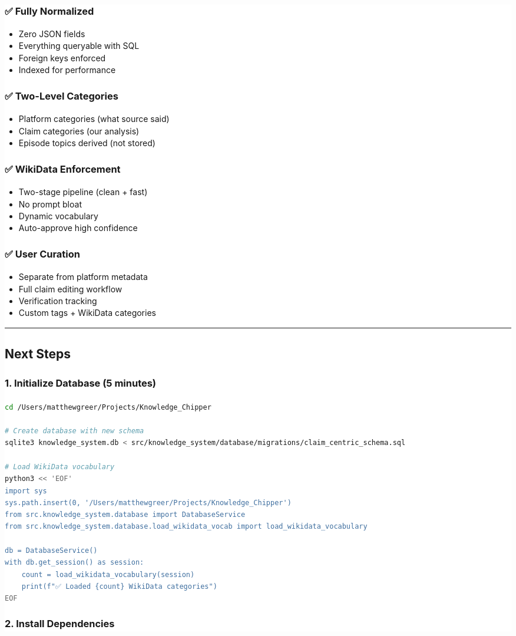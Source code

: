 ### ✅ Fully Normalized
- Zero JSON fields
- Everything queryable with SQL
- Foreign keys enforced
- Indexed for performance

### ✅ Two-Level Categories
- Platform categories (what source said)
- Claim categories (our analysis)
- Episode topics derived (not stored)

### ✅ WikiData Enforcement
- Two-stage pipeline (clean + fast)
- No prompt bloat
- Dynamic vocabulary
- Auto-approve high confidence

### ✅ User Curation
- Separate from platform metadata
- Full claim editing workflow
- Verification tracking
- Custom tags + WikiData categories

---

## Next Steps

### 1. Initialize Database (5 minutes)

```bash
cd /Users/matthewgreer/Projects/Knowledge_Chipper

# Create database with new schema
sqlite3 knowledge_system.db < src/knowledge_system/database/migrations/claim_centric_schema.sql

# Load WikiData vocabulary
python3 << 'EOF'
import sys
sys.path.insert(0, '/Users/matthewgreer/Projects/Knowledge_Chipper')
from src.knowledge_system.database import DatabaseService
from src.knowledge_system.database.load_wikidata_vocab import load_wikidata_vocabulary

db = DatabaseService()
with db.get_session() as session:
    count = load_wikidata_vocabulary(session)
    print(f"✅ Loaded {count} WikiData categories")
EOF
```

### 2. Install Dependencies
